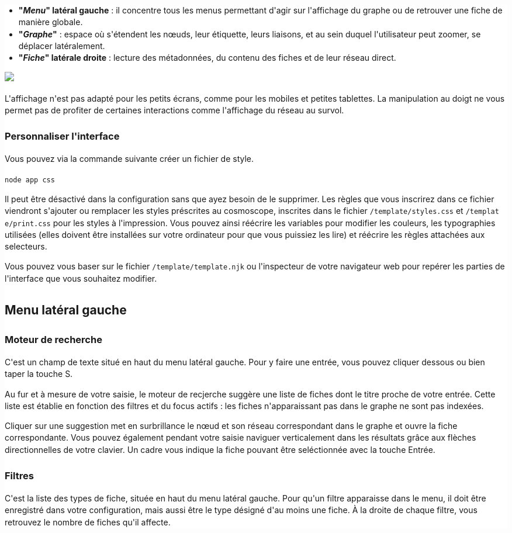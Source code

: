 - **"*Menu*" latéral gauche** : il concentre tous les menus permettant d'agir sur l'affichage du graphe ou de retrouver une fiche de manière globale.
- **"*Graphe*"** : espace où s'étendent les nœuds, leur étiquette, leurs liaisons, et au sein duquel l'utilisateur peut zoomer, se déplacer latéralement.
- **"*Fiche*" latérale droite** : lecture des métadonnées, du contenu des fiches et de leur réseau direct.

![](https://i.imgur.com/FZiYK5Y.jpg)



L'affichage n'est pas adapté pour les petits écrans, comme pour les mobiles et petites tablettes. La manipulation au doigt ne vous permet pas de profiter de certaines interactions comme l'affichage du réseau au survol.

### Personnaliser l'interface

Vous pouvez via la commande suivante créer un fichier de style.

```bash
node app css
```

Il peut être désactivé dans la configuration sans que ayez besoin de le supprimer. Les règles que vous inscrirez dans ce fichier viendront s'ajouter ou remplacer les styles préscrites au cosmoscope, inscrites dans le fichier `/template/styles.css` et `/template/print.css` pour les styles à l'impression. Vous pouvez ainsi réécrire les variables pour modifier les couleurs, les typographies utilisées (elles doivent être installées sur votre ordinateur pour que vous puissiez les lire) et réécrire les règles attachées aux selecteurs.

Vous pouvez vous baser sur le fichier `/template/template.njk` ou l'inspecteur de votre navigateur web pour repérer les parties de l'interface que vous souhaitez modifier.

## Menu latéral gauche

### Moteur de recherche

C'est un champ de texte situé en haut du menu latéral gauche. Pour y faire une entrée, vous pouvez cliquer dessous ou bien taper la touche S.

Au fur et à mesure de votre saisie, le moteur de recjerche suggère une liste de fiches dont le titre proche de votre entrée. Cette liste est établie en fonction des filtres et du focus actifs : les fiches n'apparaissant pas dans le graphe ne sont pas indexées.

Cliquer sur une suggestion met en surbrillance le nœud et son réseau correspondant dans le graphe et ouvre la fiche correspondante. Vous pouvez également pendant votre saisie naviguer verticalement dans les résultats grâce aux flèches directionnelles de votre clavier. Un cadre vous indique la fiche pouvant être seléctionnée avec la touche Entrée.

### Filtres

C'est la liste des types de fiche, située en haut du menu latéral gauche. Pour qu'un filtre apparaisse dans le menu, il doit être enregistré dans votre configuration, mais aussi être le type désigné d'au moins une fiche. À la droite de chaque filtre, vous retrouvez le nombre de fiches qu'il affecte.
